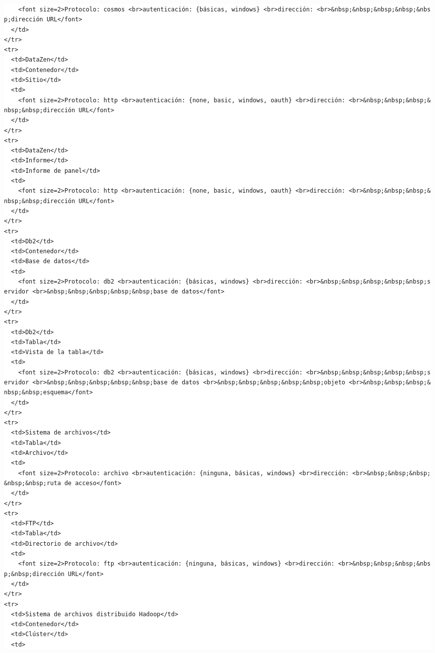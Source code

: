         <font size=2>Protocolo: cosmos <br>autenticación: {básicas, windows} <br>dirección: <br>&nbsp;&nbsp;&nbsp;&nbsp;&nbsp;dirección URL</font>
      </td>
    </tr>
    <tr>
      <td>DataZen</td>
      <td>Contenedor</td>
      <td>Sitio</td>
      <td>
        <font size=2>Protocolo: http <br>autenticación: {none, basic, windows, oauth} <br>dirección: <br>&nbsp;&nbsp;&nbsp;&nbsp;&nbsp;dirección URL</font>
      </td>
    </tr>
    <tr>
      <td>DataZen</td>
      <td>Informe</td>
      <td>Informe de panel</td>
      <td>
        <font size=2>Protocolo: http <br>autenticación: {none, basic, windows, oauth} <br>dirección: <br>&nbsp;&nbsp;&nbsp;&nbsp;&nbsp;dirección URL</font>
      </td>
    </tr>
    <tr>
      <td>Db2</td>
      <td>Contenedor</td>
      <td>Base de datos</td>
      <td>
        <font size=2>Protocolo: db2 <br>autenticación: {básicas, windows} <br>dirección: <br>&nbsp;&nbsp;&nbsp;&nbsp;&nbsp;servidor <br>&nbsp;&nbsp;&nbsp;&nbsp;&nbsp;base de datos</font>
      </td>
    </tr>
    <tr>
      <td>Db2</td>
      <td>Tabla</td>
      <td>Vista de la tabla</td>
      <td>
        <font size=2>Protocolo: db2 <br>autenticación: {básicas, windows} <br>dirección: <br>&nbsp;&nbsp;&nbsp;&nbsp;&nbsp;servidor <br>&nbsp;&nbsp;&nbsp;&nbsp;&nbsp;base de datos <br>&nbsp;&nbsp;&nbsp;&nbsp;&nbsp;objeto <br>&nbsp;&nbsp;&nbsp;&nbsp;&nbsp;esquema</font>
      </td>
    </tr>
    <tr>
      <td>Sistema de archivos</td>
      <td>Tabla</td>
      <td>Archivo</td>
      <td>
        <font size=2>Protocolo: archivo <br>autenticación: {ninguna, básicas, windows} <br>dirección: <br>&nbsp;&nbsp;&nbsp;&nbsp;&nbsp;ruta de acceso</font>
      </td>
    </tr>
    <tr>
      <td>FTP</td>
      <td>Tabla</td>
      <td>Directorio de archivo</td>
      <td>
        <font size=2>Protocolo: ftp <br>autenticación: {ninguna, básicas, windows} <br>dirección: <br>&nbsp;&nbsp;&nbsp;&nbsp;&nbsp;dirección URL</font>
      </td>
    </tr>
    <tr>
      <td>Sistema de archivos distribuido Hadoop</td>
      <td>Contenedor</td>
      <td>Clúster</td>
      <td>